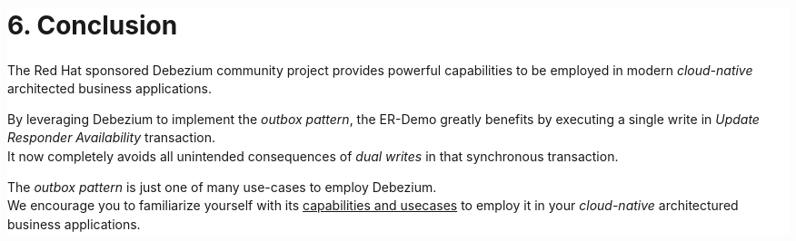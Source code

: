 # 6. Conclusion

The Red Hat sponsored Debezium community project provides powerful capabilities to be employed in modern *cloud-native* architected business applications.

By leveraging Debezium to implement the *outbox pattern*, the ER-Demo greatly benefits by executing a single write in *Update Responder Availability* transaction.  
It now completely avoids all unintended consequences of *dual writes* in that synchronous transaction.

The *outbox pattern* is just one of many use-cases to employ Debezium.  
We encourage you to familiarize yourself with its [capabilities and usecases](https://speakerdeck.com/gunnarmorling/practical-change-data-streaming-use-cases-with-apache-kafka-and-debezium-qcon-san-francisco-2019) to employ it in your *cloud-native* architectured business applications.
    
    
